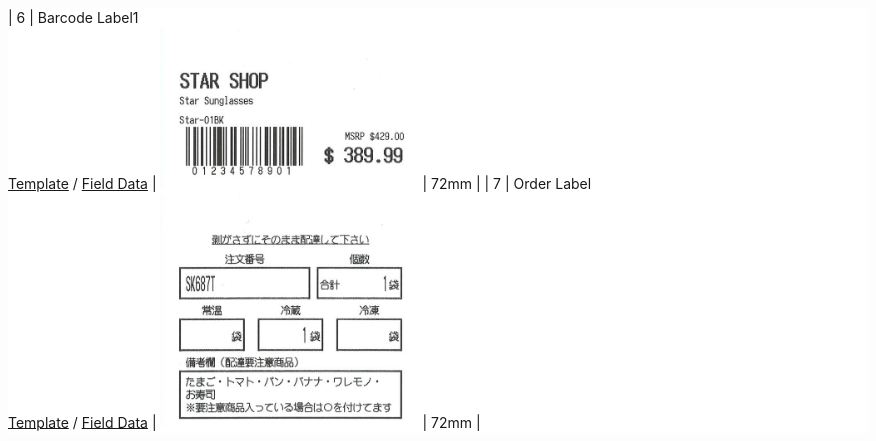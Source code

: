 | 6 | Barcode Label1<br>[Template](LabelSamples/For203dpi/LabelSample06_For203dpi_BarcodeLabel1_Template.kt) / [Field Data](LabelSamples/For203dpi/LabelSample06_For203dpi_BarcodeLabel1_FieldData.json) | <img src="LabelSamples/For203dpi/images/LabelSample06_For203dpi_BarcodeLabel1.png" width="258px"> | 72mm |
| 7 | Order Label<br>[Template](LabelSamples/For203dpi/LabelSample07_For203dpi_OrderLabel_Template.kt) / [Field Data](LabelSamples/For203dpi/LabelSample07_For203dpi_OrderLabel_FieldData.json) | <img src="LabelSamples/For203dpi/images/LabelSample07_For203dpi_OrderLabel.png" width="258px"> | 72mm |